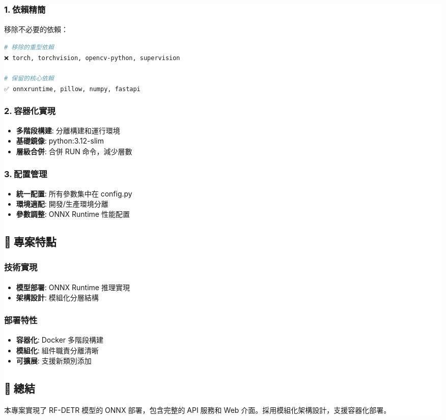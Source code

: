 ### **1. 依賴精簡**
移除不必要的依賴：
```bash
# 移除的重型依賴
❌ torch, torchvision, opencv-python, supervision

# 保留的核心依賴  
✅ onnxruntime, pillow, numpy, fastapi
```

### **2. 容器化實現**
- **多階段構建**: 分離構建和運行環境
- **基礎鏡像**: python:3.12-slim 
- **層級合併**: 合併 RUN 命令，減少層數

### **3. 配置管理**
- **統一配置**: 所有參數集中在 config.py
- **環境適配**: 開發/生產環境分離
- **參數調整**: ONNX Runtime 性能配置

## 🎯 專案特點

### **技術實現**
- **模型部署**: ONNX Runtime 推理實現
- **架構設計**: 模組化分層結構

### **部署特性**
- **容器化**: Docker 多階段構建
- **模組化**: 組件職責分離清晰
- **可擴展**: 支援新類別添加

## 📝 總結

本專案實現了 RF-DETR 模型的 ONNX 部署，包含完整的 API 服務和 Web 介面。採用模組化架構設計，支援容器化部署。
